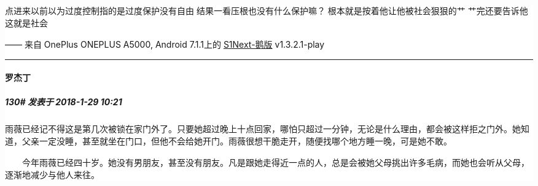 


点进来以前以为过度控制指的是过度保护没有自由
结果一看压根也没有什么保护嘛？
根本就是按着他让他被社会狠狠的艹
艹完还要告诉他这就是社会

—— 来自 OnePlus ONEPLUS A5000, Android 7.1.1上的 [S1Next-鹅版](https://github.com/ykrank/S1-Next/releases) v1.3.2.1-play







*****

####  罗杰丁  
##### 130#       发表于 2018-1-29 10:21




雨薇已经记不得这是第几次被锁在家门外了。只要她超过晚上十点回家，哪怕只超过一分钟，无论是什么理由，都会被这样拒之门外。她知道，父亲一定没睡，甚至就坐在门口，但他不会给她开门。雨薇很想干脆走开，随便找哪个地方睡一晚，可是她不敢。

　　今年雨薇已经四十岁。她没有男朋友，甚至没有朋友。凡是跟她走得近一点的人，总是会被她父母挑出许多毛病，而她也会听从父母，逐渐地减少与他人来往。

